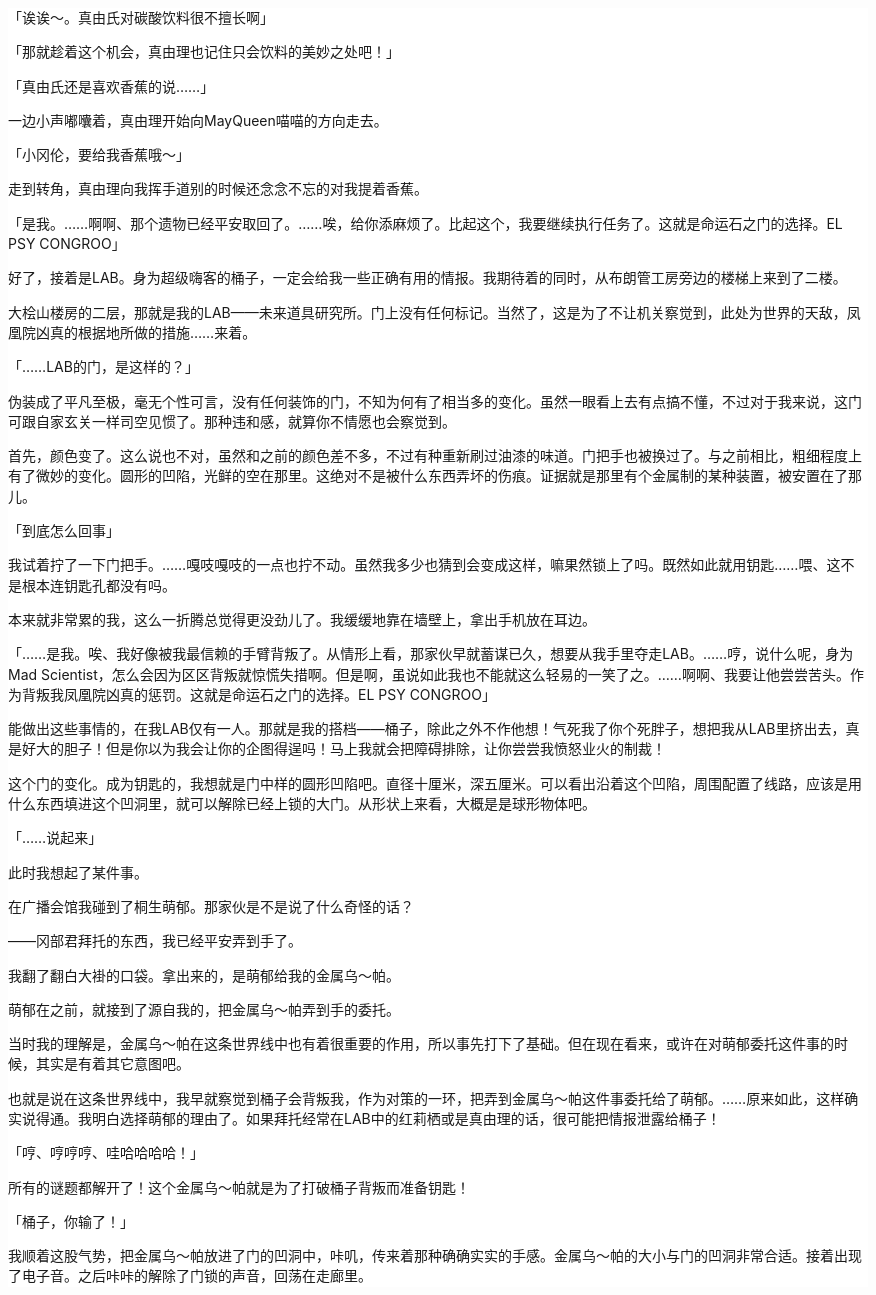 「诶诶～。真由氏对碳酸饮料很不擅长啊」

「那就趁着这个机会，真由理也记住只会饮料的美妙之处吧！」

「真由氏还是喜欢香蕉的说……」

一边小声嘟囔着，真由理开始向MayQueen喵喵的方向走去。

「小冈伦，要给我香蕉哦～」

走到转角，真由理向我挥手道别的时候还念念不忘的对我提着香蕉。

「是我。……啊啊、那个遗物已经平安取回了。……唉，给你添麻烦了。比起这个，我要继续执行任务了。这就是命运石之门的选择。EL PSY CONGROO」

好了，接着是LAB。身为超级嗨客的桶子，一定会给我一些正确有用的情报。我期待着的同时，从布朗管工房旁边的楼梯上来到了二楼。

大桧山楼房的二层，那就是我的LAB——未来道具研究所。门上没有任何标记。当然了，这是为了不让机关察觉到，此处为世界的天敌，凤凰院凶真的根据地所做的措施……来着。

「……LAB的门，是这样的？」

伪装成了平凡至极，毫无个性可言，没有任何装饰的门，不知为何有了相当多的变化。虽然一眼看上去有点搞不懂，不过对于我来说，这门可跟自家玄关一样司空见惯了。那种违和感，就算你不情愿也会察觉到。

首先，颜色变了。这么说也不对，虽然和之前的颜色差不多，不过有种重新刷过油漆的味道。门把手也被换过了。与之前相比，粗细程度上有了微妙的变化。圆形的凹陷，光鲜的空在那里。这绝对不是被什么东西弄坏的伤痕。证据就是那里有个金属制的某种装置，被安置在了那儿。

「到底怎么回事」

我试着拧了一下门把手。……嘎吱嘎吱的一点也拧不动。虽然我多少也猜到会变成这样，嘛果然锁上了吗。既然如此就用钥匙……喂、这不是根本连钥匙孔都没有吗。

本来就非常累的我，这么一折腾总觉得更没劲儿了。我缓缓地靠在墙壁上，拿出手机放在耳边。

「……是我。唉、我好像被我最信赖的手臂背叛了。从情形上看，那家伙早就蓄谋已久，想要从我手里夺走LAB。……哼，说什么呢，身为Mad Scientist，怎么会因为区区背叛就惊慌失措啊。但是啊，虽说如此我也不能就这么轻易的一笑了之。……啊啊、我要让他尝尝苦头。作为背叛我凤凰院凶真的惩罚。这就是命运石之门的选择。EL PSY CONGROO」

能做出这些事情的，在我LAB仅有一人。那就是我的搭档——桶子，除此之外不作他想！气死我了你个死胖子，想把我从LAB里挤出去，真是好大的胆子！但是你以为我会让你的企图得逞吗！马上我就会把障碍排除，让你尝尝我愤怒业火的制裁！

这个门的变化。成为钥匙的，我想就是门中样的圆形凹陷吧。直径十厘米，深五厘米。可以看出沿着这个凹陷，周围配置了线路，应该是用什么东西填进这个凹洞里，就可以解除已经上锁的大门。从形状上来看，大概是是球形物体吧。

「……说起来」

此时我想起了某件事。

在广播会馆我碰到了桐生萌郁。那家伙是不是说了什么奇怪的话？

——冈部君拜托的东西，我已经平安弄到手了。

我翻了翻白大褂的口袋。拿出来的，是萌郁给我的金属乌～帕。

萌郁在之前，就接到了源自我的，把金属乌～帕弄到手的委托。

当时我的理解是，金属乌～帕在这条世界线中也有着很重要的作用，所以事先打下了基础。但在现在看来，或许在对萌郁委托这件事的时候，其实是有着其它意图吧。

也就是说在这条世界线中，我早就察觉到桶子会背叛我，作为对策的一环，把弄到金属乌～帕这件事委托给了萌郁。……原来如此，这样确实说得通。我明白选择萌郁的理由了。如果拜托经常在LAB中的红莉栖或是真由理的话，很可能把情报泄露给桶子！

「哼、哼哼哼、哇哈哈哈哈！」

所有的谜题都解开了！这个金属乌～帕就是为了打破桶子背叛而准备钥匙！

「桶子，你输了！」

我顺着这股气势，把金属乌～帕放进了门的凹洞中，咔叽，传来着那种确确实实的手感。金属乌～帕的大小与门的凹洞非常合适。接着出现了电子音。之后咔咔的解除了门锁的声音，回荡在走廊里。
